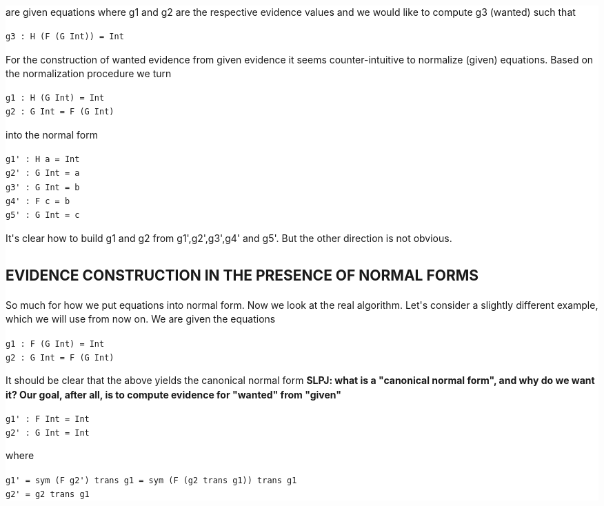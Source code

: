 
are given equations where g1 and g2 are the respective evidence values
and we would like to compute g3 (wanted) such that

```wiki
g3 : H (F (G Int)) = Int
```


For the construction of wanted evidence from given evidence it seems
counter-intuitive to normalize (given) equations. Based on the
normalization procedure we turn

```wiki
g1 : H (G Int) = Int
g2 : G Int = F (G Int)
```


into the normal form

```wiki
g1' : H a = Int
g2' : G Int = a
g3' : G Int = b
g4' : F c = b
g5' : G Int = c
```


It's clear how to build g1 and g2 from g1',g2',g3',g4' and g5'.
But the other direction is not obvious.

## EVIDENCE CONSTRUCTION IN THE PRESENCE OF NORMAL FORMS


So much for how we put equations into normal form.  Now we look at the real algorithm.
Let's consider a slightly different example, which we will use from now on.
We are given the equations

```wiki
g1 : F (G Int) = Int
g2 : G Int = F (G Int)
```


It should be clear that the above yields the canonical normal form
**SLPJ: what is a "canonical normal form", and why do we want it?  Our goal, after all, is 
to compute evidence for "wanted" from "given"**

```wiki
g1' : F Int = Int
g2' : G Int = Int
```


where

```wiki
g1' = sym (F g2') trans g1 = sym (F (g2 trans g1)) trans g1
g2' = g2 trans g1
```
